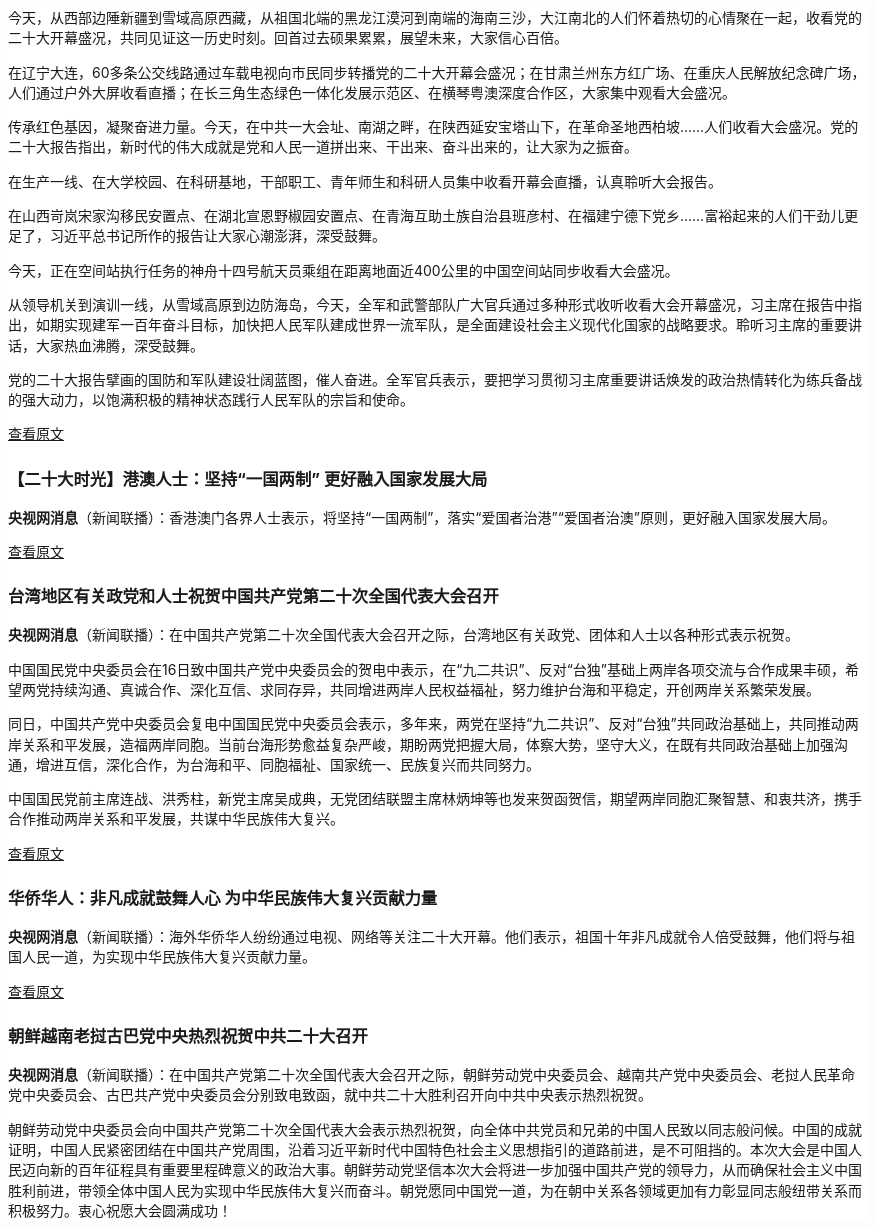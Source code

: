 今天，从西部边陲新疆到雪域高原西藏，从祖国北端的黑龙江漠河到南端的海南三沙，大江南北的人们怀着热切的心情聚在一起，收看党的二十大开幕盛况，共同见证这一历史时刻。回首过去硕果累累，展望未来，大家信心百倍。

在辽宁大连，60多条公交线路通过车载电视向市民同步转播党的二十大开幕会盛况；在甘肃兰州东方红广场、在重庆人民解放纪念碑广场，人们通过户外大屏收看直播；在长三角生态绿色一体化发展示范区、在横琴粤澳深度合作区，大家集中观看大会盛况。

传承红色基因，凝聚奋进力量。今天，在中共一大会址、南湖之畔，在陕西延安宝塔山下，在革命圣地西柏坡……人们收看大会盛况。党的二十大报告指出，新时代的伟大成就是党和人民一道拼出来、干出来、奋斗出来的，让大家为之振奋。

在生产一线、在大学校园、在科研基地，干部职工、青年师生和科研人员集中收看开幕会直播，认真聆听大会报告。

在山西岢岚宋家沟移民安置点、在湖北宣恩野椒园安置点、在青海互助土族自治县班彦村、在福建宁德下党乡……富裕起来的人们干劲儿更足了，习近平总书记所作的报告让大家心潮澎湃，深受鼓舞。

今天，正在空间站执行任务的神舟十四号航天员乘组在距离地面近400公里的中国空间站同步收看大会盛况。

从领导机关到演训一线，从雪域高原到边防海岛，今天，全军和武警部队广大官兵通过多种形式收听收看大会开幕盛况，习主席在报告中指出，如期实现建军一百年奋斗目标，加快把人民军队建成世界一流军队，是全面建设社会主义现代化国家的战略要求。聆听习主席的重要讲话，大家热血沸腾，深受鼓舞。

党的二十大报告擘画的国防和军队建设壮阔蓝图，催人奋进。全军官兵表示，要把学习贯彻习主席重要讲话焕发的政治热情转化为练兵备战的强大动力，以饱满积极的精神状态践行人民军队的宗旨和使命。


[查看原文](https://tv.cctv.com/2022/10/16/VIDEqUGVz0GxkPIfVwBnwIYw221016.shtml)

### 【二十大时光】港澳人士：坚持“一国两制” 更好融入国家发展大局

**央视网消息**（新闻联播）：香港澳门各界人士表示，将坚持“一国两制”，落实“爱国者治港”“爱国者治澳”原则，更好融入国家发展大局。


[查看原文](https://tv.cctv.com/2022/10/16/VIDEEOotAaeg8rxKMXcjL1yP221016.shtml)

### 台湾地区有关政党和人士祝贺中国共产党第二十次全国代表大会召开

**央视网消息**（新闻联播）：在中国共产党第二十次全国代表大会召开之际，台湾地区有关政党、团体和人士以各种形式表示祝贺。

中国国民党中央委员会在16日致中国共产党中央委员会的贺电中表示，在“九二共识”、反对“台独”基础上两岸各项交流与合作成果丰硕，希望两党持续沟通、真诚合作、深化互信、求同存异，共同增进两岸人民权益福祉，努力维护台海和平稳定，开创两岸关系繁荣发展。

同日，中国共产党中央委员会复电中国国民党中央委员会表示，多年来，两党在坚持“九二共识”、反对“台独”共同政治基础上，共同推动两岸关系和平发展，造福两岸同胞。当前台海形势愈益复杂严峻，期盼两党把握大局，体察大势，坚守大义，在既有共同政治基础上加强沟通，增进互信，深化合作，为台海和平、同胞福祉、国家统一、民族复兴而共同努力。

中国国民党前主席连战、洪秀柱，新党主席吴成典，无党团结联盟主席林炳坤等也发来贺函贺信，期望两岸同胞汇聚智慧、和衷共济，携手合作推动两岸关系和平发展，共谋中华民族伟大复兴。


[查看原文](https://tv.cctv.com/2022/10/16/VIDElpQ8zMnDF9tPNHyCRXL5221016.shtml)

### 华侨华人：非凡成就鼓舞人心 为中华民族伟大复兴贡献力量

**央视网消息**（新闻联播）：海外华侨华人纷纷通过电视、网络等关注二十大开幕。他们表示，祖国十年非凡成就令人倍受鼓舞，他们将与祖国人民一道，为实现中华民族伟大复兴贡献力量。


[查看原文](https://tv.cctv.com/2022/10/16/VIDEXkrZoa61XUwVaszvBRv2221016.shtml)

### 朝鲜越南老挝古巴党中央热烈祝贺中共二十大召开

**央视网消息**（新闻联播）：在中国共产党第二十次全国代表大会召开之际，朝鲜劳动党中央委员会、越南共产党中央委员会、老挝人民革命党中央委员会、古巴共产党中央委员会分别致电致函，就中共二十大胜利召开向中共中央表示热烈祝贺。

朝鲜劳动党中央委员会向中国共产党第二十次全国代表大会表示热烈祝贺，向全体中共党员和兄弟的中国人民致以同志般问候。中国的成就证明，中国人民紧密团结在中国共产党周围，沿着习近平新时代中国特色社会主义思想指引的道路前进，是不可阻挡的。本次大会是中国人民迈向新的百年征程具有重要里程碑意义的政治大事。朝鲜劳动党坚信本次大会将进一步加强中国共产党的领导力，从而确保社会主义中国胜利前进，带领全体中国人民为实现中华民族伟大复兴而奋斗。朝党愿同中国党一道，为在朝中关系各领域更加有力彰显同志般纽带关系而积极努力。衷心祝愿大会圆满成功！
